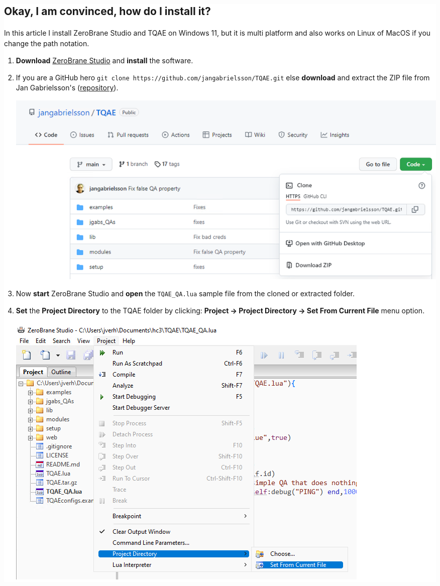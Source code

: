 ## Okay, I am convinced, how do I install it?

In this article I install ZeroBrane Studio and TQAE on Windows 11, but it is multi platform and also works on Linux of MacOS if you change the path notation.

1. **Download** [ZeroBrane Studio](https://studio.zerobrane.com/download) and **install** the software.
2. If you are a GitHub hero `git clone https://github.com/jangabrielsson/TQAE.git` else **download** and extract the ZIP file from Jan Gabrielsson's ([repository](https://github.com/jangabrielsson/TQAE)).
   
    ![github-repo](../images/tqae01.png)

3. Now **start** ZeroBrane Studio and **open** the `TQAE_QA.lua` sample file from the cloned or extracted folder.
4. **Set** the **Project Directory** to the TQAE folder by clicking: **Project -> Project Directory -> Set From Current File** menu option.

    ![zb-project](../images/tqae02.png)
